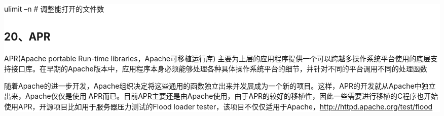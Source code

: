 ulimit –n # 调整能打开的文件数

## 20、APR

APR(Apache portable Run-time libraries，Apache可移植运行库) 主要为上层的应用程序提供一个可以跨越多操作系统平台使用的底层支持接口库。在早期的Apache版本中，应用程序本身必须能够处理各种具体操作系统平台的细节，并针对不同的平台调用不同的处理函数

随着Apache的进一步开发，Apache组织决定将这些通用的函数独立出来并发展成为一个新的项目。这样，APR的开发就从Apache中独立出来，Apache仅仅是使用 APR而已。目前APR主要还是由Apache使用，由于APR的较好的移植性，因此一些需要进行移植的C程序也开始使用APR，开源项目比如用于服务器压力测试的Flood loader tester，该项目不仅仅适用于Apache，http://httpd.apache.org/test/flood
